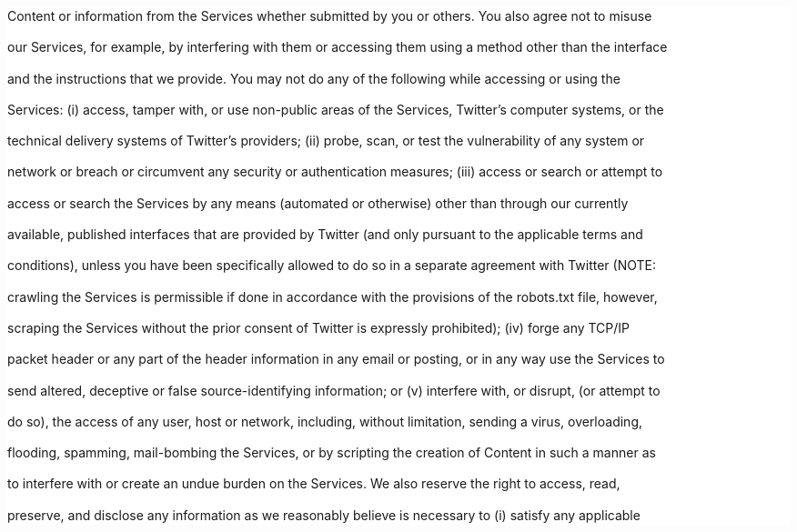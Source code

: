 
Content or information from the Services whether submitted by you or others. You also agree not to misuse


our Services, for example, by interfering with them or accessing them using a method other than the interface


and the instructions that we provide. You may not do any of the following while accessing or using the


Services: (i) access, tamper with, or use non-public areas of the Services, Twitter’s computer systems, or the


technical delivery systems of Twitter’s providers; (ii) probe, scan, or test the vulnerability of any system or


network or breach or circumvent any security or authentication measures; (iii) access or search or attempt to


access or search the Services by any means (automated or otherwise) other than through our currently


available, published interfaces that are provided by Twitter (and only pursuant to the applicable terms and


conditions), unless you have been specifically allowed to do so in a separate agreement with Twitter (NOTE:


crawling the Services is permissible if done in accordance with the provisions of the robots.txt file, however,


scraping the Services without the prior consent of Twitter is expressly prohibited); (iv) forge any TCP/IP


packet header or any part of the header information in any email or posting, or in any way use the Services to


send altered, deceptive or false source-identifying information; or (v) interfere with, or disrupt, (or attempt to


do so), the access of any user, host or network, including, without limitation, sending a virus, overloading,


flooding, spamming, mail-bombing the Services, or by scripting the creation of Content in such a manner as


to interfere with or create an undue burden on the Services. We also reserve the right to access, read,


preserve, and disclose any information as we reasonably believe is necessary to (i) satisfy any applicable
